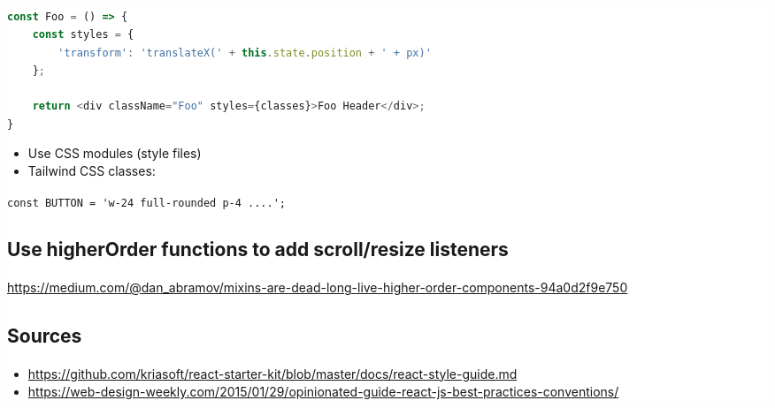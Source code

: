 ```javascript
const Foo = () => {
    const styles = {
        'transform': 'translateX(' + this.state.position + ' + px)'
    };
    
    return <div className="Foo" styles={classes}>Foo Header</div>;
}
```

- Use CSS modules (style files)
- Tailwind CSS classes:
```tsx
const BUTTON = 'w-24 full-rounded p-4 ....';
``` 



## Use higherOrder functions to add scroll/resize listeners
https://medium.com/@dan_abramov/mixins-are-dead-long-live-higher-order-components-94a0d2f9e750


## Sources

- https://github.com/kriasoft/react-starter-kit/blob/master/docs/react-style-guide.md
- https://web-design-weekly.com/2015/01/29/opinionated-guide-react-js-best-practices-conventions/
